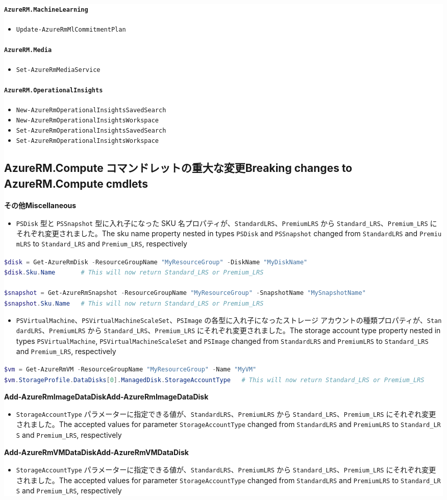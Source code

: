 #### `AzureRM.MachineLearning`
- `Update-AzureRmMlCommitmentPlan`

#### `AzureRM.Media`
- `Set-AzureRmMediaService`

#### `AzureRM.OperationalInsights`
- `New-AzureRmOperationalInsightsSavedSearch`
- `New-AzureRmOperationalInsightsWorkspace`
- `Set-AzureRmOperationalInsightsSavedSearch`
- `Set-AzureRmOperationalInsightsWorkspace`

## <a name="breaking-changes-to-azurermcompute-cmdlets"></a><span data-ttu-id="218b7-137">AzureRM.Compute コマンドレットの重大な変更</span><span class="sxs-lookup"><span data-stu-id="218b7-137">Breaking changes to AzureRM.Compute cmdlets</span></span>

<span data-ttu-id="218b7-138">**その他**</span><span class="sxs-lookup"><span data-stu-id="218b7-138">**Miscellaneous**</span></span>
- <span data-ttu-id="218b7-139">`PSDisk` 型と `PSSnapshot` 型に入れ子になった SKU 名プロパティが、`StandardLRS`、`PremiumLRS` から `Standard_LRS`、`Premium_LRS` にそれぞれ変更されました。</span><span class="sxs-lookup"><span data-stu-id="218b7-139">The sku name property nested in types `PSDisk` and `PSSnapshot` changed from `StandardLRS` and `PremiumLRS` to `Standard_LRS` and `Premium_LRS`, respectively</span></span>

```powershell
$disk = Get-AzureRmDisk -ResourceGroupName "MyResourceGroup" -DiskName "MyDiskName"
$disk.Sku.Name       # This will now return Standard_LRS or Premium_LRS

$snapshot = Get-AzureRmSnapshot -ResourceGroupName "MyResourceGroup" -SnapshotName "MySnapshotName"
$snapshot.Sku.Name   # This will now return Standard_LRS or Premium_LRS
```

- <span data-ttu-id="218b7-140">`PSVirtualMachine`、`PSVirtualMachineScaleSet`、`PSImage` の各型に入れ子になったストレージ アカウントの種類プロパティが、`StandardLRS`、`PremiumLRS` から `Standard_LRS`、`Premium_LRS` にそれぞれ変更されました。</span><span class="sxs-lookup"><span data-stu-id="218b7-140">The storage account type property nested in types `PSVirtualMachine`, `PSVirtualMachineScaleSet` and `PSImage` changed from `StandardLRS` and `PremiumLRS` to `Standard_LRS` and `Premium_LRS`, respectively</span></span>

```powershell
$vm = Get-AzureRmVM -ResourceGroupName "MyResourceGroup" -Name "MyVM"
$vm.StorageProfile.DataDisks[0].ManagedDisk.StorageAccountType   # This will now return Standard_LRS or Premium_LRS
```

<span data-ttu-id="218b7-141">**Add-AzureRmImageDataDisk**</span><span class="sxs-lookup"><span data-stu-id="218b7-141">**Add-AzureRmImageDataDisk**</span></span>
- <span data-ttu-id="218b7-142">`StorageAccountType` パラメーターに指定できる値が、`StandardLRS`、`PremiumLRS` から `Standard_LRS`、`Premium_LRS` にそれぞれ変更されました。</span><span class="sxs-lookup"><span data-stu-id="218b7-142">The accepted values for parameter `StorageAccountType` changed from `StandardLRS` and `PremiumLRS` to `Standard_LRS` and `Premium_LRS`, respectively</span></span>

<span data-ttu-id="218b7-143">**Add-AzureRmVMDataDisk**</span><span class="sxs-lookup"><span data-stu-id="218b7-143">**Add-AzureRmVMDataDisk**</span></span>
- <span data-ttu-id="218b7-144">`StorageAccountType` パラメーターに指定できる値が、`StandardLRS`、`PremiumLRS` から `Standard_LRS`、`Premium_LRS` にそれぞれ変更されました。</span><span class="sxs-lookup"><span data-stu-id="218b7-144">The accepted values for parameter `StorageAccountType` changed from `StandardLRS` and `PremiumLRS` to `Standard_LRS` and `Premium_LRS`, respectively</span></span>
